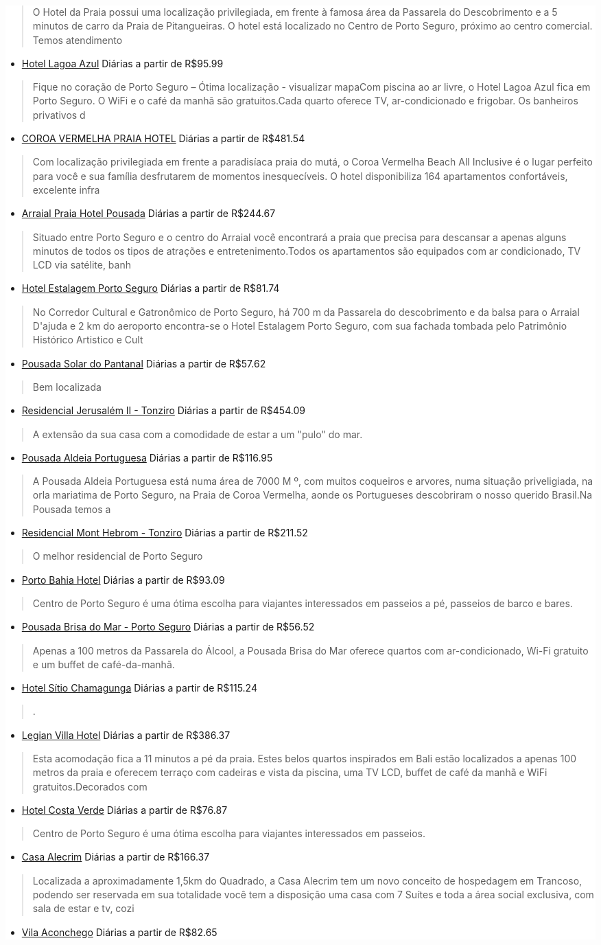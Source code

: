    > O Hotel da Praia possui uma localização privilegiada, em frente à famosa área da Passarela do Descobrimento e a 5 minutos de carro da Praia de Pitangueiras. O hotel está localizado no Centro de Porto Seguro, próximo ao centro comercial. Temos atendimento 
-    [Hotel Lagoa Azul](https://www.hurb.com/hoteis/porto-seguro/hotel-lagoa-azul-OMN-9656?cmp=18055) Diárias a partir de R$95.99
   > Fique no coração de Porto Seguro – Ótima localização - visualizar mapaCom piscina ao ar livre, o Hotel Lagoa Azul fica em Porto Seguro. O WiFi e o café da manhã são gratuitos.Cada quarto oferece TV, ar-condicionado e frigobar. Os banheiros privativos d
-    [COROA VERMELHA PRAIA HOTEL](https://www.hurb.com/hoteis/porto-seguro/coroa-vermelha-praia-hotel-OMN-7281?cmp=18055) Diárias a partir de R$481.54
   > Com localização privilegiada em frente a paradisíaca praia do mutá, o Coroa Vermelha Beach All Inclusive é o lugar perfeito para você e sua família desfrutarem de momentos inesquecíveis. O hotel disponibiliza 164 apartamentos confortáveis, excelente infra
-    [Arraial Praia Hotel Pousada](https://www.hurb.com/hoteis/porto-seguro/arraial-praia-hotel-pousada-OMN-7520?cmp=18055) Diárias a partir de R$244.67
   > Situado entre Porto Seguro e o centro do Arraial você encontrará a praia que precisa para descansar a apenas alguns minutos de todos os tipos de atrações e entretenimento.Todos os apartamentos são equipados com ar condicionado, TV LCD via satélite, banh
-    [Hotel Estalagem Porto Seguro](https://www.hurb.com/hoteis/porto-seguro/hotel-estalagem-porto-seguro-OMN-3338?cmp=18055) Diárias a partir de R$81.74
   > No Corredor Cultural e Gatronômico de Porto Seguro, há 700 m da Passarela do descobrimento e da balsa para o Arraial D'ajuda e 2 km do aeroporto encontra-se o Hotel Estalagem Porto Seguro, com sua fachada tombada pelo Patrimônio Histórico Artistico e Cult
-    [Pousada Solar do Pantanal](https://www.hurb.com/hoteis/porto-seguro/pousada-solar-do-pantanal-4112?cmp=18055) Diárias a partir de R$57.62
   > Bem localizada
-    [Residencial Jerusalém II - Tonziro](https://www.hurb.com/hoteis/porto-seguro/flat-tonziro-jerusalem-ii-4788?cmp=18055) Diárias a partir de R$454.09
   > A extensão da sua casa com a comodidade de estar a um "pulo" do mar.
-    [Pousada Aldeia Portuguesa](https://www.hurb.com/hoteis/porto-seguro/pousada-aldeia-portuguesa-OMN-1121?cmp=18055) Diárias a partir de R$116.95
   > A Pousada Aldeia Portuguesa está numa área de 7000 M º, com muitos coqueiros e arvores, numa situação priveligiada, na orla mariatima de Porto Seguro, na Praia de Coroa Vermelha, aonde os Portugueses descobriram  o nosso querido Brasil.Na Pousada temos a
-    [Residencial Mont Hebrom - Tonziro](https://www.hurb.com/hoteis/porto-seguro/residenciais-tonziro-hebron-4794?cmp=18055) Diárias a partir de R$211.52
   > O melhor residencial de Porto Seguro
-    [Porto Bahia Hotel](https://www.hurb.com/hoteis/porto-bahia-hotel/porto-bahia-hotel-4390?cmp=18055) Diárias a partir de R$93.09
   > Centro de Porto Seguro é uma ótima escolha para viajantes interessados em passeios a pé, passeios de barco e bares.
-    [Pousada Brisa do Mar - Porto Seguro](https://www.hurb.com/hoteis/porto-seguro/pousada-brisa-do-mar-4102?cmp=18055) Diárias a partir de R$56.52
   > Apenas a 100 metros da Passarela do Álcool, a Pousada Brisa do Mar oferece quartos com ar-condicionado, Wi-Fi gratuito e um buffet de café-da-manhã.
-    [Hotel Sítio Chamagunga](https://www.hurb.com/hoteis/porto-seguro/hotel-sitio-chamagunga-8507?cmp=18055) Diárias a partir de R$115.24
   > .
-    [Legian Villa Hotel](https://www.hurb.com/hoteis/porto-seguro/legian-villa-hotel-OMN-6999?cmp=18055) Diárias a partir de R$386.37
   > Esta acomodação fica a 11 minutos a pé da praia. Estes belos quartos inspirados em Bali estão localizados a apenas 100 metros da praia e oferecem terraço com cadeiras e vista da piscina, uma TV LCD, buffet de café da manhã e WiFi gratuitos.Decorados com 
-    [Hotel Costa Verde](https://www.hurb.com/hoteis/porto-seguro/hotel-costa-verde-4395?cmp=18055) Diárias a partir de R$76.87
   > Centro de Porto Seguro é uma ótima escolha para viajantes interessados em passeios.
-    [Casa Alecrim](https://www.hurb.com/hoteis/porto-seguro/casa-alecrim-OMN-9453?cmp=18055) Diárias a partir de R$166.37
   > Localizada a aproximadamente 1,5km do Quadrado, a Casa Alecrim tem um novo conceito de hospedagem em Trancoso, podendo ser reservada em sua totalidade você tem a disposição uma casa com 7 Suítes e toda a área social exclusiva, com sala de estar e tv, cozi
-    [Vila Aconchego](https://www.hurb.com/hoteis/porto-seguro/vila-aconchego-OMN-6829?cmp=18055) Diárias a partir de R$82.65